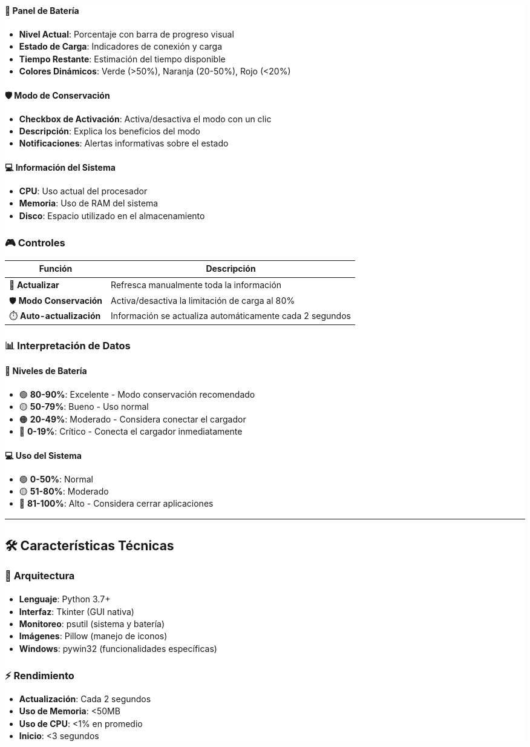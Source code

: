 #### 🔋 **Panel de Batería**
- **Nivel Actual**: Porcentaje con barra de progreso visual
- **Estado de Carga**: Indicadores de conexión y carga
- **Tiempo Restante**: Estimación del tiempo disponible
- **Colores Dinámicos**: Verde (>50%), Naranja (20-50%), Rojo (<20%)

#### 🛡️ **Modo de Conservación**
- **Checkbox de Activación**: Activa/desactiva el modo con un clic
- **Descripción**: Explica los beneficios del modo
- **Notificaciones**: Alertas informativas sobre el estado

#### 💻 **Información del Sistema**
- **CPU**: Uso actual del procesador
- **Memoria**: Uso de RAM del sistema
- **Disco**: Espacio utilizado en el almacenamiento

### 🎮 **Controles**

| Función | Descripción |
|---------|-------------|
| 🔄 **Actualizar** | Refresca manualmente toda la información |
| 🛡️ **Modo Conservación** | Activa/desactiva la limitación de carga al 80% |
| ⏱️ **Auto-actualización** | Información se actualiza automáticamente cada 2 segundos |

### 📊 **Interpretación de Datos**

#### 🔋 **Niveles de Batería**
- 🟢 **80-90%**: Excelente - Modo conservación recomendado
- 🟡 **50-79%**: Bueno - Uso normal
- 🟠 **20-49%**: Moderado - Considera conectar el cargador
- 🔴 **0-19%**: Crítico - Conecta el cargador inmediatamente

#### 💻 **Uso del Sistema**
- 🟢 **0-50%**: Normal
- 🟡 **51-80%**: Moderado
- 🔴 **81-100%**: Alto - Considera cerrar aplicaciones

---

## 🛠️ Características Técnicas

### 🔧 **Arquitectura**
- **Lenguaje**: Python 3.7+
- **Interfaz**: Tkinter (GUI nativa)
- **Monitoreo**: psutil (sistema y batería)
- **Imágenes**: Pillow (manejo de iconos)
- **Windows**: pywin32 (funcionalidades específicas)

### ⚡ **Rendimiento**
- **Actualización**: Cada 2 segundos
- **Uso de Memoria**: <50MB
- **Uso de CPU**: <1% en promedio
- **Inicio**: <3 segundos
